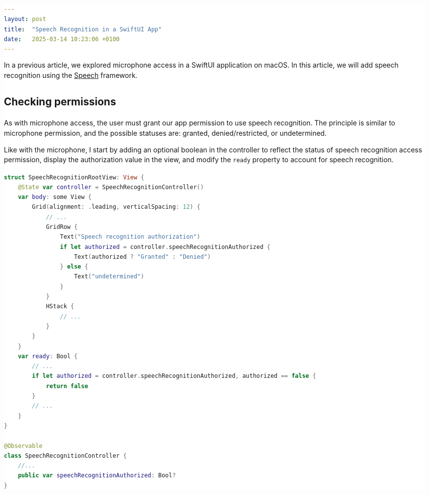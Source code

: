 ```yaml
---
layout: post
title:  "Speech Recognition in a SwiftUI App"
date:   2025-03-14 10:23:06 +0100
---
```


In a previous article, we explored microphone access in a SwiftUI application on macOS. In this article, we will add speech recognition using the [Speech](https://developer.apple.com/documentation/speech) framework.

## Checking permissions

As with microphone access, the user must grant our app permission to use speech recognition. The principle is similar to microphone permission, and the possible statuses are: granted, denied/restricted, or undetermined.

Like with the microphone, I start by adding an optional boolean in the controller to reflect the status of speech recognition access permission, display the authorization value in the view, and modify the `ready` property to account for speech recognition.

```swift
struct SpeechRecognitionRootView: View {
    @State var controller = SpeechRecognitionController()
    var body: some View {
        Grid(alignment: .leading, verticalSpacing: 12) {
            // ...
            GridRow {
                Text("Speech recognition authorization")
                if let authorized = controller.speechRecognitionAuthorized {
                    Text(authorized ? "Granted" : "Denied")
                } else {
                    Text("undetermined")
                }
            }
            HStack {
                // ...
            }
        }
    }
    var ready: Bool {
        // ...
        if let authorized = controller.speechRecognitionAuthorized, authorized == false {
            return false
        }
        // ...
    }
}

@Observable
class SpeechRecognitionController {   
    //...
    public var speechRecognitionAuthorized: Bool?
}
```
